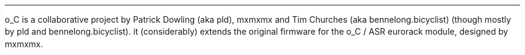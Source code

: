 ***


o_C is a collaborative project by Patrick Dowling (aka pld), mxmxmx and Tim Churches (aka bennelong.bicyclist) (though mostly by pld and bennelong.bicyclist). it (considerably) extends the original firmware for the o_C / ASR eurorack module, designed by mxmxmx.